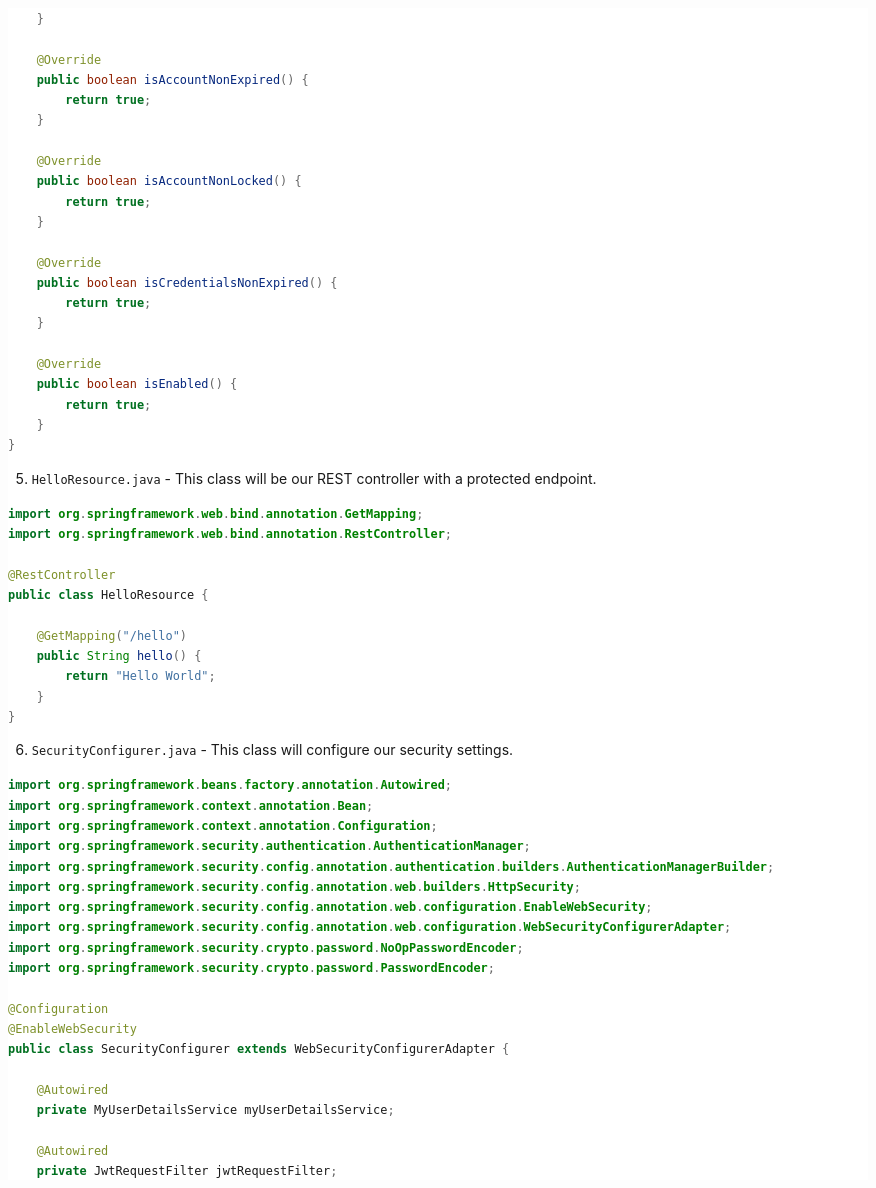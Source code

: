 ```java
    }

    @Override
    public boolean isAccountNonExpired() {
        return true;
    }

    @Override
    public boolean isAccountNonLocked() {
        return true;
    }

    @Override
    public boolean isCredentialsNonExpired() {
        return true;
    }

    @Override
    public boolean isEnabled() {
        return true;
    }
}
```

5. `HelloResource.java` - This class will be our REST controller with a protected endpoint.

```java
import org.springframework.web.bind.annotation.GetMapping;
import org.springframework.web.bind.annotation.RestController;

@RestController
public class HelloResource {

    @GetMapping("/hello")
    public String hello() {
        return "Hello World";
    }
}
```

6. `SecurityConfigurer.java` - This class will configure our security settings.

```java
import org.springframework.beans.factory.annotation.Autowired;
import org.springframework.context.annotation.Bean;
import org.springframework.context.annotation.Configuration;
import org.springframework.security.authentication.AuthenticationManager;
import org.springframework.security.config.annotation.authentication.builders.AuthenticationManagerBuilder;
import org.springframework.security.config.annotation.web.builders.HttpSecurity;
import org.springframework.security.config.annotation.web.configuration.EnableWebSecurity;
import org.springframework.security.config.annotation.web.configuration.WebSecurityConfigurerAdapter;
import org.springframework.security.crypto.password.NoOpPasswordEncoder;
import org.springframework.security.crypto.password.PasswordEncoder;

@Configuration
@EnableWebSecurity
public class SecurityConfigurer extends WebSecurityConfigurerAdapter {

    @Autowired
    private MyUserDetailsService myUserDetailsService;

    @Autowired
    private JwtRequestFilter jwtRequestFilter;
```